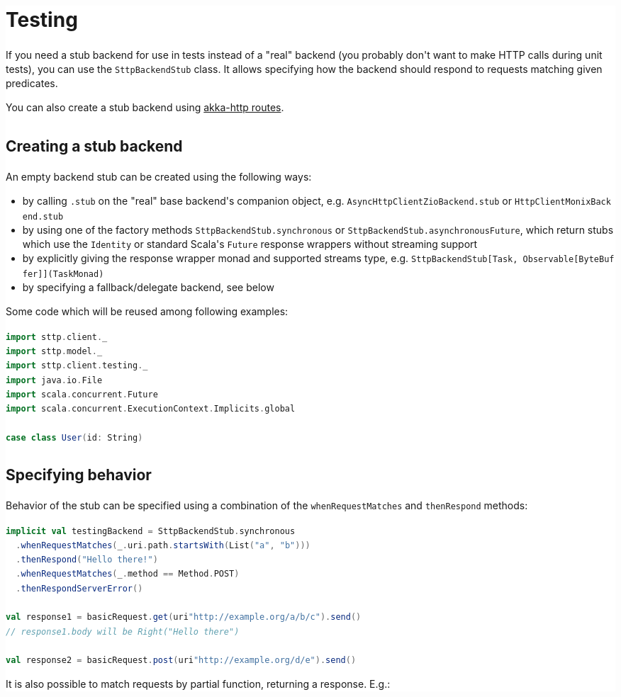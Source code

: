 # Testing

If you need a stub backend for use in tests instead of a "real" backend (you probably don't want to make HTTP calls during unit tests), you can use the `SttpBackendStub` class. It allows specifying how the backend should respond to requests matching given predicates.

You can also create a stub backend using [akka-http routes](backends/akka.md).

## Creating a stub backend

An empty backend stub can be created using the following ways:

* by calling `.stub` on the "real" base backend's companion object, e.g. `AsyncHttpClientZioBackend.stub` or `HttpClientMonixBackend.stub`
* by using one of the factory methods `SttpBackendStub.synchronous` or `SttpBackendStub.asynchronousFuture`, which return stubs which use the `Identity` or standard Scala's `Future` response wrappers without streaming support
* by explicitly giving the response wrapper monad and supported streams type, e.g. `SttpBackendStub[Task, Observable[ByteBuffer]](TaskMonad)`
* by specifying a fallback/delegate backend, see below

Some code which will be reused among following examples:
```scala
import sttp.client._
import sttp.model._
import sttp.client.testing._
import java.io.File
import scala.concurrent.Future
import scala.concurrent.ExecutionContext.Implicits.global  

case class User(id: String)
``` 

## Specifying behavior

Behavior of the stub can be specified using a combination of the `whenRequestMatches` and `thenRespond` methods:

```scala
implicit val testingBackend = SttpBackendStub.synchronous
  .whenRequestMatches(_.uri.path.startsWith(List("a", "b")))
  .thenRespond("Hello there!")
  .whenRequestMatches(_.method == Method.POST)
  .thenRespondServerError()

val response1 = basicRequest.get(uri"http://example.org/a/b/c").send()
// response1.body will be Right("Hello there")

val response2 = basicRequest.post(uri"http://example.org/d/e").send()
```

It is also possible to match requests by partial function, returning a response. E.g.:
